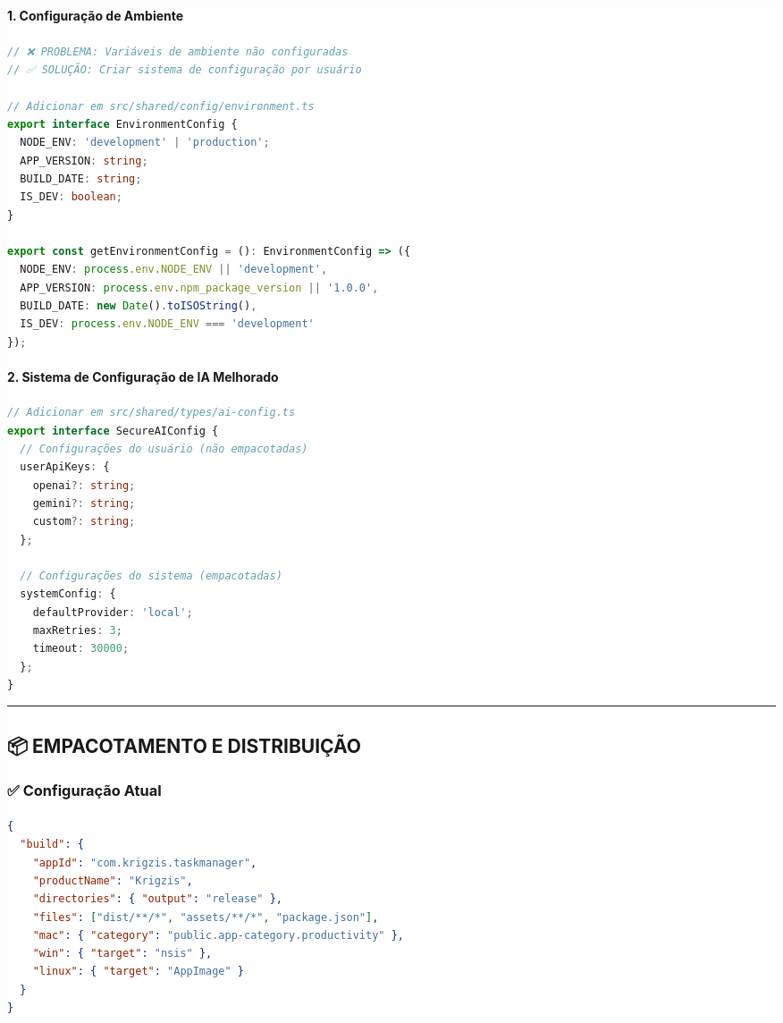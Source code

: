 #### 1. **Configuração de Ambiente**
```typescript
// ❌ PROBLEMA: Variáveis de ambiente não configuradas
// ✅ SOLUÇÃO: Criar sistema de configuração por usuário

// Adicionar em src/shared/config/environment.ts
export interface EnvironmentConfig {
  NODE_ENV: 'development' | 'production';
  APP_VERSION: string;
  BUILD_DATE: string;
  IS_DEV: boolean;
}

export const getEnvironmentConfig = (): EnvironmentConfig => ({
  NODE_ENV: process.env.NODE_ENV || 'development',
  APP_VERSION: process.env.npm_package_version || '1.0.0',
  BUILD_DATE: new Date().toISOString(),
  IS_DEV: process.env.NODE_ENV === 'development'
});
```

#### 2. **Sistema de Configuração de IA Melhorado**
```typescript
// Adicionar em src/shared/types/ai-config.ts
export interface SecureAIConfig {
  // Configurações do usuário (não empacotadas)
  userApiKeys: {
    openai?: string;
    gemini?: string;
    custom?: string;
  };
  
  // Configurações do sistema (empacotadas)
  systemConfig: {
    defaultProvider: 'local';
    maxRetries: 3;
    timeout: 30000;
  };
}
```

---

## 📦 EMPACOTAMENTO E DISTRIBUIÇÃO

### ✅ **Configuração Atual**
```json
{
  "build": {
    "appId": "com.krigzis.taskmanager",
    "productName": "Krigzis",
    "directories": { "output": "release" },
    "files": ["dist/**/*", "assets/**/*", "package.json"],
    "mac": { "category": "public.app-category.productivity" },
    "win": { "target": "nsis" },
    "linux": { "target": "AppImage" }
  }
}
```
